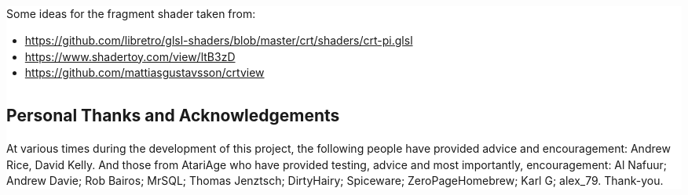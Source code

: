 Some ideas for the fragment shader taken from:

* https://github.com/libretro/glsl-shaders/blob/master/crt/shaders/crt-pi.glsl
* https://www.shadertoy.com/view/ltB3zD
* https://github.com/mattiasgustavsson/crtview

## Personal Thanks and Acknowledgements

At various times during the development of this project, the following people
have provided advice and encouragement: Andrew Rice, David Kelly. And those
from AtariAge who have provided testing, advice and most importantly,
encouragement: Al Nafuur; Andrew Davie; Rob Bairos; MrSQL; Thomas Jenztsch;
DirtyHairy; Spiceware; ZeroPageHomebrew; Karl G; alex_79. Thank-you.
